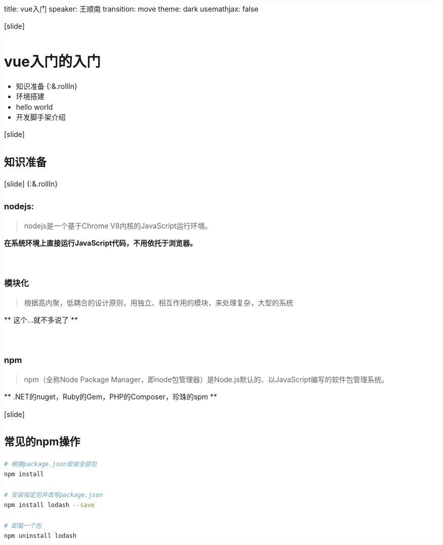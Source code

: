 title: vue入门
speaker: 王顺南
transition: move
theme: dark
usemathjax: false

[slide]

# vue入门的入门

* 知识准备 {:&.rollIn}
* 环境搭建 
* hello world
* 开发脚手架介绍

[slide]

## 知识准备

[slide]
{:&.rollIn}

### nodejs:

> nodejs是一个基于Chrome V8内核的JavaScript运行环境。

**在系统环境上直接运行JavaScript代码，不用依托于浏览器。**

<br>

### 模块化

> 根据高内聚，低耦合的设计原则，用独立、相互作用的模块，来处理复杂，大型的系统

** 这个...就不多说了 **

<br>

### npm

> npm（全称Node Package Manager，即node包管理器）是Node.js默认的、以JavaScript编写的软件包管理系统。

** .NET的nuget，Ruby的Gem，PHP的Composer，珍珠的spm **

[slide]

## 常见的npm操作

```bash
# 根据package.json安装全部包
npm install 

# 安装指定包并改写package.json
npm install lodash --save

# 卸载一个包
npm uninstall lodash

```
